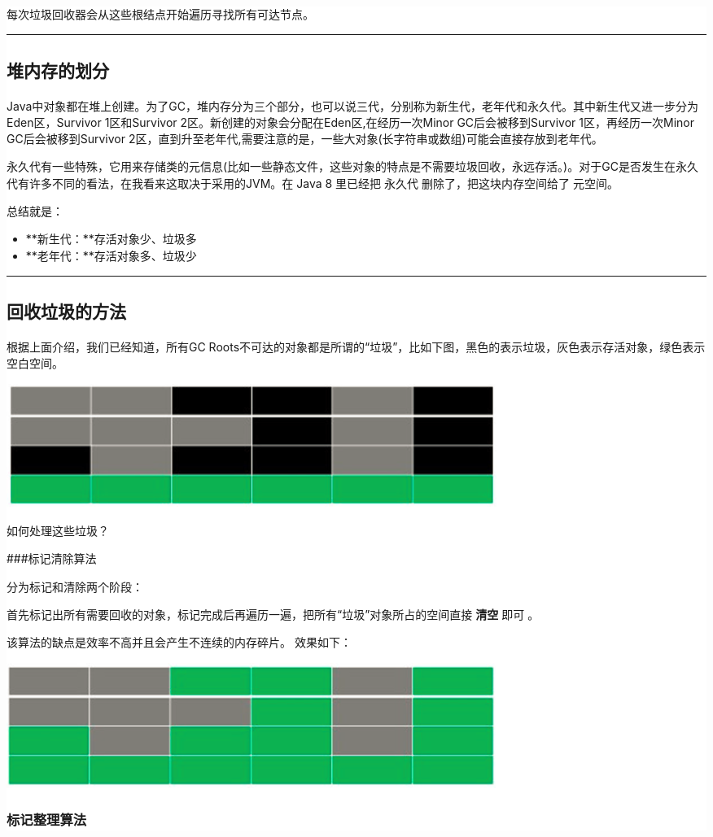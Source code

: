   每次垃圾回收器会从这些根结点开始遍历寻找所有可达节点。

-----

## 堆内存的划分

Java中对象都在堆上创建。为了GC，堆内存分为三个部分，也可以说三代，分别称为新生代，老年代和永久代。其中新生代又进一步分为Eden区，Survivor 1区和Survivor 2区。新创建的对象会分配在Eden区,在经历一次Minor GC后会被移到Survivor 1区，再经历一次Minor GC后会被移到Survivor 2区，直到升至老年代,需要注意的是，一些大对象(长字符串或数组)可能会直接存放到老年代。

永久代有一些特殊，它用来存储类的元信息(比如一些静态文件，这些对象的特点是不需要垃圾回收，永远存活。)。对于GC是否发生在永久代有许多不同的看法，在我看来这取决于采用的JVM。在 Java 8 里已经把 永久代 删除了，把这块内存空间给了 元空间。

总结就是：

- **新生代：**存活对象少、垃圾多
- **老年代：**存活对象多、垃圾少

--------

## 回收垃圾的方法

根据上面介绍，我们已经知道，所有GC Roots不可达的对象都是所谓的“垃圾”，比如下图，黑色的表示垃圾，灰色表示存活对象，绿色表示空白空间。 

![内存空间](../images/posts/2018-7-4/java垃圾回收机制/内存空间.png)

如何处理这些垃圾？

###标记清除算法 

分为标记和清除两个阶段：

首先标记出所有需要回收的对象，标记完成后再遍历一遍，把所有“垃圾”对象所占的空间直接 **清空** 即可 。

该算法的缺点是效率不高并且会产生不连续的内存碎片。 效果如下：

![标记清除算法](../images/posts/2018-7-4/java垃圾回收机制/标记清除算法.png)

### 标记整理算法 
